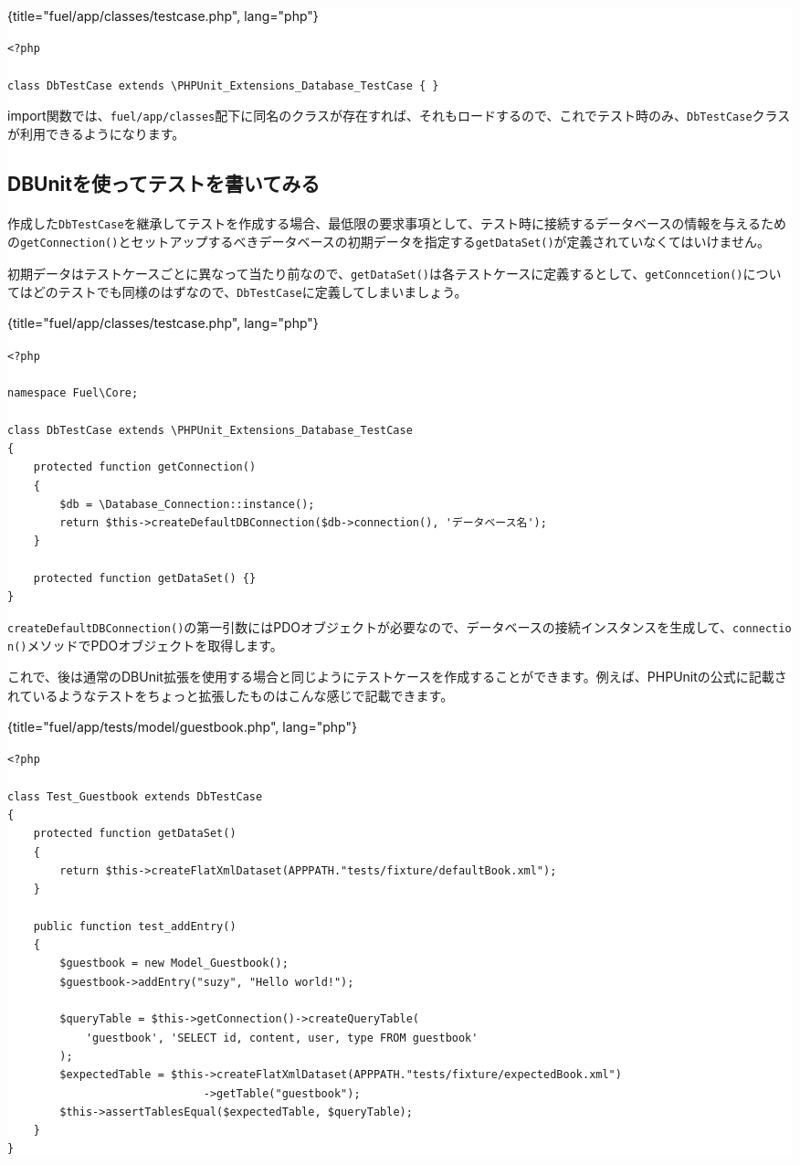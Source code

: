{title="fuel/app/classes/testcase.php", lang="php"}
``` php:fuel/app/classes/testcase.php
<?php

class DbTestCase extends \PHPUnit_Extensions_Database_TestCase { } 
``` 

import関数では、`fuel/app/classes`配下に同名のクラスが存在すれば、それもロードするので、これでテスト時のみ、`DbTestCase`クラスが利用できるようになります。

## DBUnitを使ってテストを書いてみる
作成した`DbTestCase`を継承してテストを作成する場合、最低限の要求事項として、テスト時に接続するデータベースの情報を与えるための`getConnection()`とセットアップするべきデータベースの初期データを指定する`getDataSet()`が定義されていなくてはいけません。

初期データはテストケースごとに異なって当たり前なので、`getDataSet()`は各テストケースに定義するとして、`getConncetion()`についてはどのテストでも同様のはずなので、`DbTestCase`に定義してしまいましょう。

{title="fuel/app/classes/testcase.php", lang="php"}
``` php:fuel/app/classes/testcase.php
<?php

namespace Fuel\Core;

class DbTestCase extends \PHPUnit_Extensions_Database_TestCase
{
    protected function getConnection()
    {
        $db = \Database_Connection::instance();
        return $this->createDefaultDBConnection($db->connection(), 'データベース名');
    }

    protected function getDataSet() {}
} 
``` 

`createDefaultDBConnection()`の第一引数にはPDOオブジェクトが必要なので、データベースの接続インスタンスを生成して、`connection()`メソッドでPDOオブジェクトを取得します。

これで、後は通常のDBUnit拡張を使用する場合と同じようにテストケースを作成することができます。例えば、PHPUnitの公式に記載されているようなテストをちょっと拡張したものはこんな感じで記載できます。

{title="fuel/app/tests/model/guestbook.php", lang="php"}
``` php:fuel/app/tests/model/guestbook.php
<?php

class Test_Guestbook extends DbTestCase
{
    protected function getDataSet()
    {
        return $this->createFlatXmlDataset(APPPATH."tests/fixture/defaultBook.xml");
    }

    public function test_addEntry()
    {
        $guestbook = new Model_Guestbook();
        $guestbook->addEntry("suzy", "Hello world!");

        $queryTable = $this->getConnection()->createQueryTable(
            'guestbook', 'SELECT id, content, user, type FROM guestbook'
        );
        $expectedTable = $this->createFlatXmlDataset(APPPATH."tests/fixture/expectedBook.xml")
                              ->getTable("guestbook");
        $this->assertTablesEqual($expectedTable, $queryTable);
    }
}
``` 
